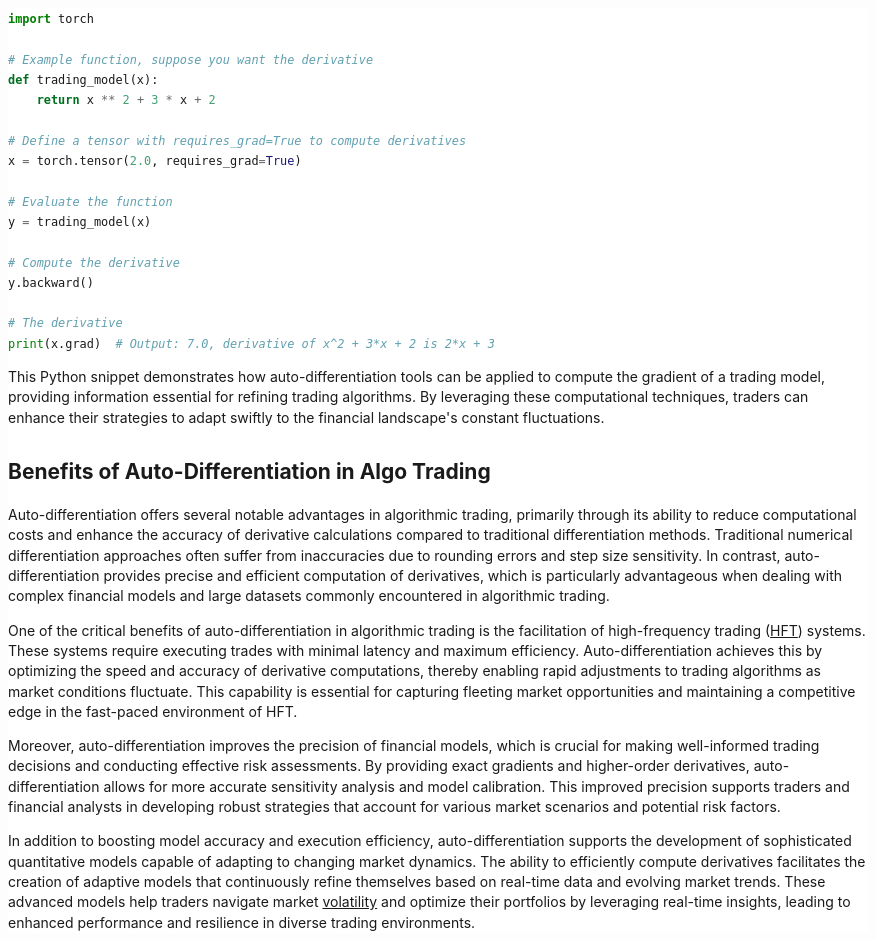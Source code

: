 ```python
import torch

# Example function, suppose you want the derivative
def trading_model(x):
    return x ** 2 + 3 * x + 2

# Define a tensor with requires_grad=True to compute derivatives
x = torch.tensor(2.0, requires_grad=True)

# Evaluate the function
y = trading_model(x)

# Compute the derivative
y.backward()

# The derivative
print(x.grad)  # Output: 7.0, derivative of x^2 + 3*x + 2 is 2*x + 3
```

This Python snippet demonstrates how auto-differentiation tools can be applied to compute the gradient of a trading model, providing information essential for refining trading algorithms. By leveraging these computational techniques, traders can enhance their strategies to adapt swiftly to the financial landscape's constant fluctuations.

## Benefits of Auto-Differentiation in Algo Trading

Auto-differentiation offers several notable advantages in algorithmic trading, primarily through its ability to reduce computational costs and enhance the accuracy of derivative calculations compared to traditional differentiation methods. Traditional numerical differentiation approaches often suffer from inaccuracies due to rounding errors and step size sensitivity. In contrast, auto-differentiation provides precise and efficient computation of derivatives, which is particularly advantageous when dealing with complex financial models and large datasets commonly encountered in algorithmic trading.

One of the critical benefits of auto-differentiation in algorithmic trading is the facilitation of high-frequency trading ([HFT](/wiki/high-frequency-trading-strategies)) systems. These systems require executing trades with minimal latency and maximum efficiency. Auto-differentiation achieves this by optimizing the speed and accuracy of derivative computations, thereby enabling rapid adjustments to trading algorithms as market conditions fluctuate. This capability is essential for capturing fleeting market opportunities and maintaining a competitive edge in the fast-paced environment of HFT.

Moreover, auto-differentiation improves the precision of financial models, which is crucial for making well-informed trading decisions and conducting effective risk assessments. By providing exact gradients and higher-order derivatives, auto-differentiation allows for more accurate sensitivity analysis and model calibration. This improved precision supports traders and financial analysts in developing robust strategies that account for various market scenarios and potential risk factors.

In addition to boosting model accuracy and execution efficiency, auto-differentiation supports the development of sophisticated quantitative models capable of adapting to changing market dynamics. The ability to efficiently compute derivatives facilitates the creation of adaptive models that continuously refine themselves based on real-time data and evolving market trends. These advanced models help traders navigate market [volatility](/wiki/volatility-trading-strategies) and optimize their portfolios by leveraging real-time insights, leading to enhanced performance and resilience in diverse trading environments.
